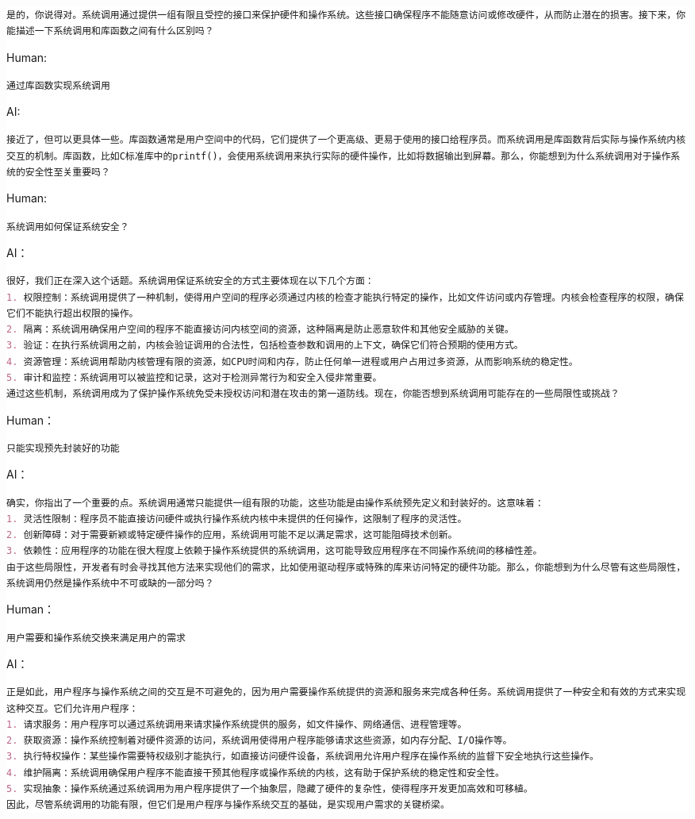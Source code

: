 ~~~markdown
是的，你说得对。系统调用通过提供一组有限且受控的接口来保护硬件和操作系统。这些接口确保程序不能随意访问或修改硬件，从而防止潜在的损害。接下来，你能描述一下系统调用和库函数之间有什么区别吗？
~~~

Human:

~~~
通过库函数实现系统调用
~~~

AI:

~~~
接近了，但可以更具体一些。库函数通常是用户空间中的代码，它们提供了一个更高级、更易于使用的接口给程序员。而系统调用是库函数背后实际与操作系统内核交互的机制。库函数，比如C标准库中的printf()，会使用系统调用来执行实际的硬件操作，比如将数据输出到屏幕。那么，你能想到为什么系统调用对于操作系统的安全性至关重要吗？
~~~

Human:

~~~
系统调用如何保证系统安全？
~~~

AI：

~~~markdown
很好，我们正在深入这个话题。系统调用保证系统安全的方式主要体现在以下几个方面：
1. 权限控制：系统调用提供了一种机制，使得用户空间的程序必须通过内核的检查才能执行特定的操作，比如文件访问或内存管理。内核会检查程序的权限，确保它们不能执行超出权限的操作。
2. 隔离：系统调用确保用户空间的程序不能直接访问内核空间的资源，这种隔离是防止恶意软件和其他安全威胁的关键。
3. 验证：在执行系统调用之前，内核会验证调用的合法性，包括检查参数和调用的上下文，确保它们符合预期的使用方式。
4. 资源管理：系统调用帮助内核管理有限的资源，如CPU时间和内存，防止任何单一进程或用户占用过多资源，从而影响系统的稳定性。
5. 审计和监控：系统调用可以被监控和记录，这对于检测异常行为和安全入侵非常重要。
通过这些机制，系统调用成为了保护操作系统免受未授权访问和潜在攻击的第一道防线。现在，你能否想到系统调用可能存在的一些局限性或挑战？
~~~

Human：

~~~
只能实现预先封装好的功能
~~~

AI：

~~~markdown
确实，你指出了一个重要的点。系统调用通常只能提供一组有限的功能，这些功能是由操作系统预先定义和封装好的。这意味着：
1. 灵活性限制：程序员不能直接访问硬件或执行操作系统内核中未提供的任何操作，这限制了程序的灵活性。
2. 创新障碍：对于需要新颖或特定硬件操作的应用，系统调用可能不足以满足需求，这可能阻碍技术创新。
3. 依赖性：应用程序的功能在很大程度上依赖于操作系统提供的系统调用，这可能导致应用程序在不同操作系统间的移植性差。
由于这些局限性，开发者有时会寻找其他方法来实现他们的需求，比如使用驱动程序或特殊的库来访问特定的硬件功能。那么，你能想到为什么尽管有这些局限性，系统调用仍然是操作系统中不可或缺的一部分吗？
~~~

Human：

~~~
用户需要和操作系统交换来满足用户的需求
~~~

AI：

~~~markdown
正是如此，用户程序与操作系统之间的交互是不可避免的，因为用户需要操作系统提供的资源和服务来完成各种任务。系统调用提供了一种安全和有效的方式来实现这种交互。它们允许用户程序：
1. 请求服务：用户程序可以通过系统调用来请求操作系统提供的服务，如文件操作、网络通信、进程管理等。
2. 获取资源：操作系统控制着对硬件资源的访问，系统调用使得用户程序能够请求这些资源，如内存分配、I/O操作等。
3. 执行特权操作：某些操作需要特权级别才能执行，如直接访问硬件设备，系统调用允许用户程序在操作系统的监督下安全地执行这些操作。
4. 维护隔离：系统调用确保用户程序不能直接干预其他程序或操作系统的内核，这有助于保护系统的稳定性和安全性。
5. 实现抽象：操作系统通过系统调用为用户程序提供了一个抽象层，隐藏了硬件的复杂性，使得程序开发更加高效和可移植。
因此，尽管系统调用的功能有限，但它们是用户程序与操作系统交互的基础，是实现用户需求的关键桥梁。
~~~
